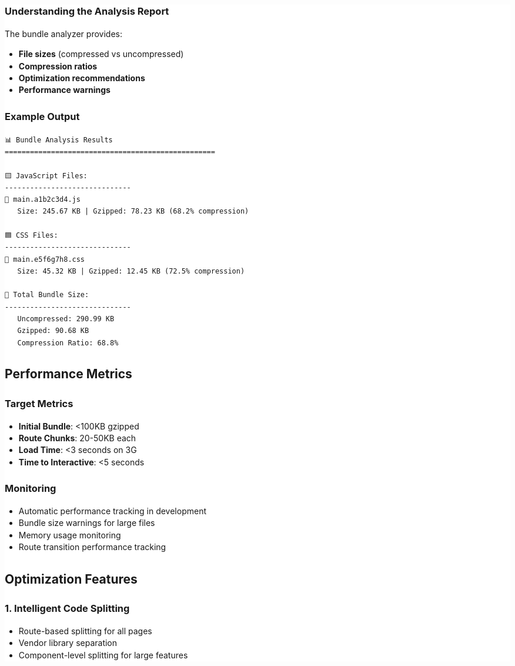### Understanding the Analysis Report

The bundle analyzer provides:
- **File sizes** (compressed vs uncompressed)
- **Compression ratios**
- **Optimization recommendations**
- **Performance warnings**

### Example Output
```
📊 Bundle Analysis Results
==================================================

🟨 JavaScript Files:
------------------------------
📄 main.a1b2c3d4.js
   Size: 245.67 KB | Gzipped: 78.23 KB (68.2% compression)

🟦 CSS Files:
------------------------------
📄 main.e5f6g7h8.css
   Size: 45.32 KB | Gzipped: 12.45 KB (72.5% compression)

🎯 Total Bundle Size:
------------------------------
   Uncompressed: 290.99 KB
   Gzipped: 90.68 KB
   Compression Ratio: 68.8%
```

## Performance Metrics

### Target Metrics
- **Initial Bundle**: <100KB gzipped
- **Route Chunks**: 20-50KB each
- **Load Time**: <3 seconds on 3G
- **Time to Interactive**: <5 seconds

### Monitoring
- Automatic performance tracking in development
- Bundle size warnings for large files
- Memory usage monitoring
- Route transition performance tracking

## Optimization Features

### 1. Intelligent Code Splitting
- Route-based splitting for all pages
- Vendor library separation
- Component-level splitting for large features
